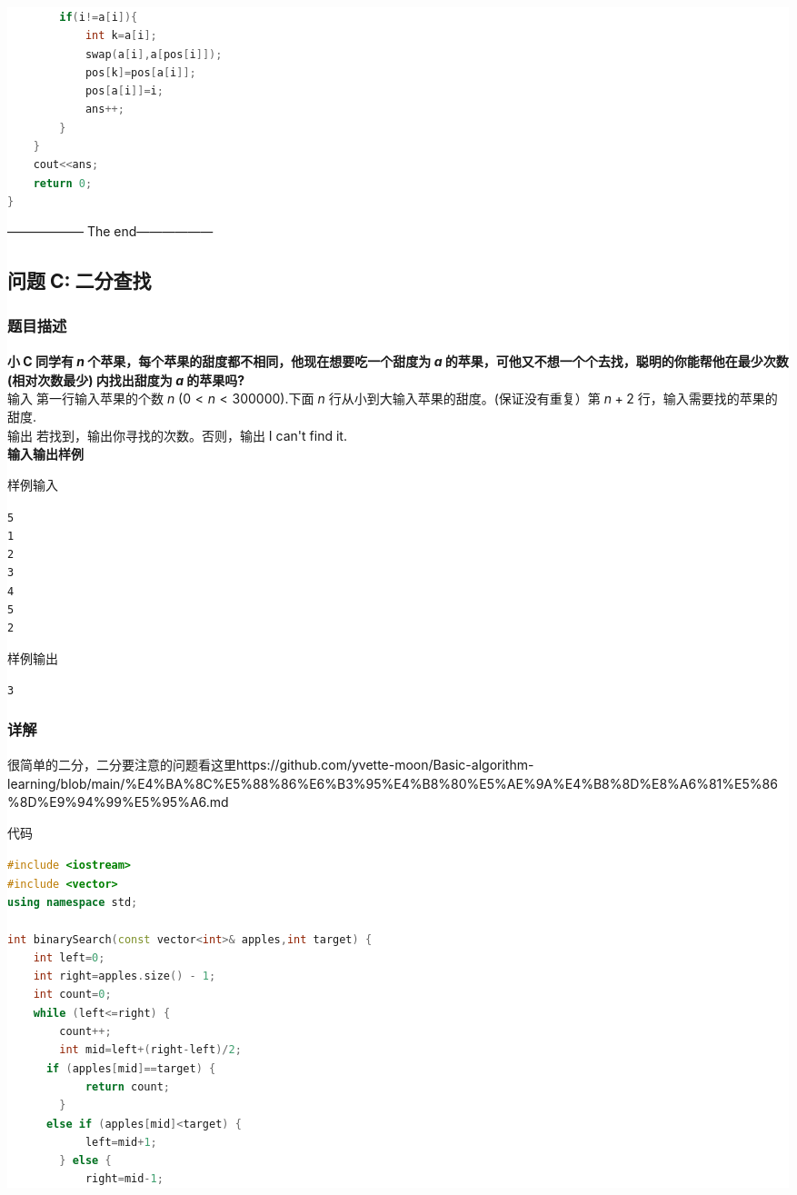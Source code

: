 ```cpp
        if(i!=a[i]){
            int k=a[i];
            swap(a[i],a[pos[i]]);
            pos[k]=pos[a[i]];
            pos[a[i]]=i;
            ans++;
        }
    }
    cout<<ans;
    return 0;
}
```


   —————— The end——————
   
## 问题 C: 二分查找      
### 题目描述
**小 C 同学有 $n$ 个苹果，每个苹果的甜度都不相同，他现在想要吃一个甜度为 $a$ 的苹果，可他又不想一个个去找，聪明的你能帮他在最少次数 (相对次数最少) 内找出甜度为 $a$ 的苹果吗?**      
 输入
 第一行输入苹果的个数 $n$ ($0 \lt n \lt 300000$).下面 $n$ 行从小到大输入苹果的甜度。(保证没有重复）第 $n+2$ 行，输入需要找的苹果的甜度.        
输出
若找到，输出你寻找的次数。否则，输出 I can't find it.        
**输入输出样例**
               
样例输入 
```
5
1
2
3
4
5
2
```
 样例输出 
```
3
```
### 详解
很简单的二分，二分要注意的问题看这里https://github.com/yvette-moon/Basic-algorithm-learning/blob/main/%E4%BA%8C%E5%88%86%E6%B3%95%E4%B8%80%E5%AE%9A%E4%B8%8D%E8%A6%81%E5%86%8D%E9%94%99%E5%95%A6.md

代码
```cpp
#include <iostream>
#include <vector>
using namespace std;

int binarySearch(const vector<int>& apples,int target) {
    int left=0;
    int right=apples.size() - 1;
    int count=0;
    while (left<=right) {
        count++;
        int mid=left+(right-left)/2;
      if (apples[mid]==target) {
            return count;
        }
      else if (apples[mid]<target) {
            left=mid+1;
        } else {
            right=mid-1;
```